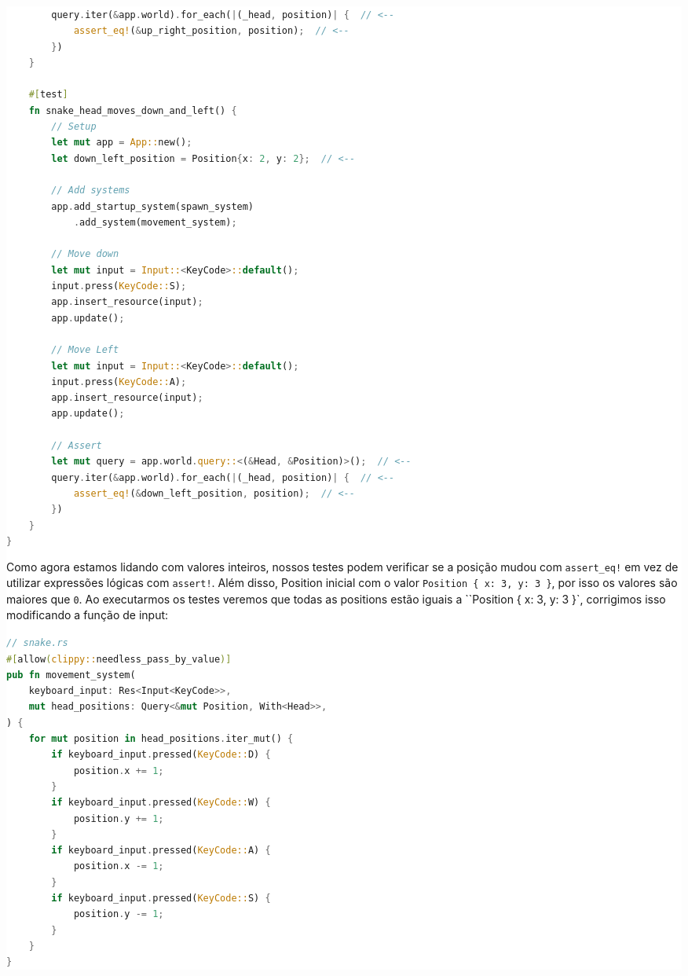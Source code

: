 ```rust
        query.iter(&app.world).for_each(|(_head, position)| {  // <--
            assert_eq!(&up_right_position, position);  // <--
        })
    }

    #[test]
    fn snake_head_moves_down_and_left() {
        // Setup
        let mut app = App::new();
        let down_left_position = Position{x: 2, y: 2};  // <--

        // Add systems
        app.add_startup_system(spawn_system)
            .add_system(movement_system);

        // Move down
        let mut input = Input::<KeyCode>::default();
        input.press(KeyCode::S);
        app.insert_resource(input);
        app.update();
        
        // Move Left
        let mut input = Input::<KeyCode>::default();
        input.press(KeyCode::A);
        app.insert_resource(input);
        app.update();

        // Assert
        let mut query = app.world.query::<(&Head, &Position)>();  // <--
        query.iter(&app.world).for_each(|(_head, position)| {  // <--
            assert_eq!(&down_left_position, position);  // <--
        })
    }
}

```
Como agora estamos lidando com valores inteiros, nossos testes podem verificar se a posição mudou com `assert_eq!` em vez de utilizar expressões lógicas com `assert!`. Além disso, Position inicial com o valor `Position { x: 3, y: 3 }`, por isso os valores são maiores que `0`. Ao executarmos os testes veremos que todas as positions estão iguais a ``Position { x: 3, y: 3 }`, corrigimos isso modificando a função de input:

```rs
// snake.rs
#[allow(clippy::needless_pass_by_value)]
pub fn movement_system(
    keyboard_input: Res<Input<KeyCode>>,
    mut head_positions: Query<&mut Position, With<Head>>,
) {
    for mut position in head_positions.iter_mut() {
        if keyboard_input.pressed(KeyCode::D) {
            position.x += 1;
        }
        if keyboard_input.pressed(KeyCode::W) {
            position.y += 1;
        }
        if keyboard_input.pressed(KeyCode::A) {
            position.x -= 1;
        }
        if keyboard_input.pressed(KeyCode::S) {
            position.y -= 1;
        }
    }
}
```